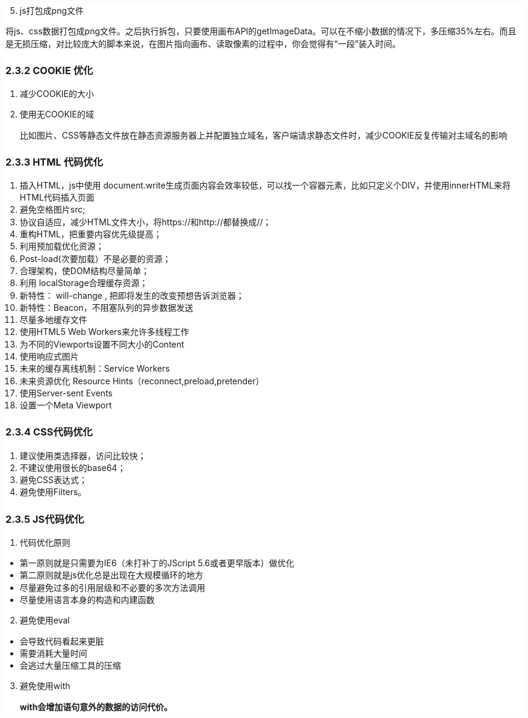 5. js打包成png文件

  将js、css数据打包成png文件。之后执行拆包，只要使用画布API的getImageData。可以在不缩小数据的情况下，多压缩35%左右。而且是无损压缩，对比较庞大的脚本来说，在图片指向画布、读取像素的过程中，你会觉得有“一段”装入时间。

### 2.3.2 COOKIE 优化

1. 减少COOKIE的大小
2. 使用无COOKIE的域

    比如图片、CSS等静态文件放在静态资源服务器上并配置独立域名，客户端请求静态文件时，减少COOKIE反复传输对主域名的影响

### 2.3.3 HTML 代码优化
1. 插入HTML，js中使用 document.write生成页面内容会效率较低，可以找一个容器元素，比如只定义个DIV，并使用innerHTML来将HTML代码插入页面
2. 避免空格图片src;
2. 协议自适应，减少HTML文件大小，将https://和http://都替换成//；
3. 重构HTML，把重要内容优先级提高；
4. 利用预加载优化资源；
5. Post-load(次要加载）不是必要的资源；
6. 合理架构，使DOM结构尽量简单；
7. 利用 localStorage合理缓存资源；
8. 新特性： will-change , 把即将发生的改变预想告诉浏览器；
9. 新特性：Beacon，不阻塞队列的异步数据发送
10. 尽量多地缓存文件
11. 使用HTML5 Web Workers来允许多线程工作
12. 为不同的Viewports设置不同大小的Content
13. 使用响应式图片
14. 未来的缓存离线机制：Service Workers
15. 未来资源优化 Resource Hints（reconnect,preload,pretender）
16. 使用Server-sent Events
17. 设置一个Meta Viewport

### 2.3.4 CSS代码优化
1. 建议使用类选择器，访问比较快；
2. 不建议使用很长的base64；
3. 避免CSS表达式；
4. 避免使用Filters。

### 2.3.5 JS代码优化
1. 代码优化原则

  + 第一原则就是只需要为IE6（未打补丁的JScript 5.6或者更早版本）做优化
  + 第二原则就是js优化总是出现在大规模循环的地方
  + 尽量避免过多的引用层级和不必要的多次方法调用
  + 尽量使用语言本身的构造和内建函数
  
2. 避免使用eval
  + 会导致代码看起来更脏
  + 需要消耗大量时间
  + 会逃过大量压缩工具的压缩
3. 避免使用with

	__with会增加语句意外的数据的访问代价。__
    